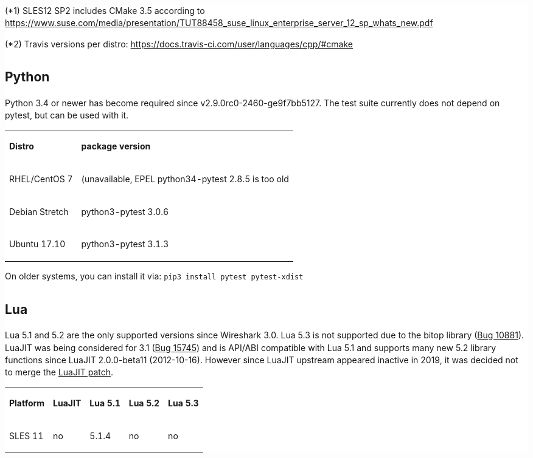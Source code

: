 </div>

(\*1) SLES12 SP2 includes CMake 3.5 according to <https://www.suse.com/media/presentation/TUT88458_suse_linux_enterprise_server_12_sp_whats_new.pdf>

(\*2) Travis versions per distro: <https://docs.travis-ci.com/user/languages/cpp/#cmake>

## Python

Python 3.4 or newer has become required since v2.9.0rc0-2460-ge9f7bb5127. The test suite currently does not depend on pytest, but can be used with it.

<div>

<table>
<tbody>
<tr class="odd">
<td><p><strong>Distro</strong></p></td>
<td><p><strong>package version</strong></p></td>
</tr>
<tr class="even">
<td><p>RHEL/CentOS 7</p></td>
<td><p>(unavailable, EPEL python34-pytest 2.8.5 is too old</p></td>
</tr>
<tr class="odd">
<td><p>Debian Stretch</p></td>
<td><p>python3-pytest 3.0.6</p></td>
</tr>
<tr class="even">
<td><p>Ubuntu 17.10</p></td>
<td><p>python3-pytest 3.1.3</p></td>
</tr>
</tbody>
</table>

</div>

On older systems, you can install it via: `pip3 install pytest pytest-xdist`

## Lua

Lua 5.1 and 5.2 are the only supported versions since Wireshark 3.0. Lua 5.3 is not supported due to the bitop library ([Bug 10881](https://bugs.wireshark.org/bugzilla/show_bug.cgi?id=10881)). LuaJIT was being considered for 3.1 ([Bug 15745](https://bugs.wireshark.org/bugzilla/show_bug.cgi?id=15745)) and is API/ABI compatible with Lua 5.1 and supports many new 5.2 library functions since LuaJIT 2.0.0-beta11 (2012-10-16). However since LuaJIT upstream appeared inactive in 2019, it was decided not to merge the [LuaJIT patch](https://code.wireshark.org/review/33047).

<div>

<table>
<tbody>
<tr class="odd">
<td><p><strong>Platform</strong></p></td>
<td><p><strong>LuaJIT</strong></p></td>
<td><p><strong>Lua 5.1</strong></p></td>
<td><p><strong>Lua 5.2</strong></p></td>
<td><p><strong>Lua 5.3</strong></p></td>
</tr>
<tr class="even">
<td><p>SLES 11</p></td>
<td><p>no</p></td>
<td><p>5.1.4</p></td>
<td><p>no</p></td>
<td><p>no</p></td>
</tr>
<tr class="odd">